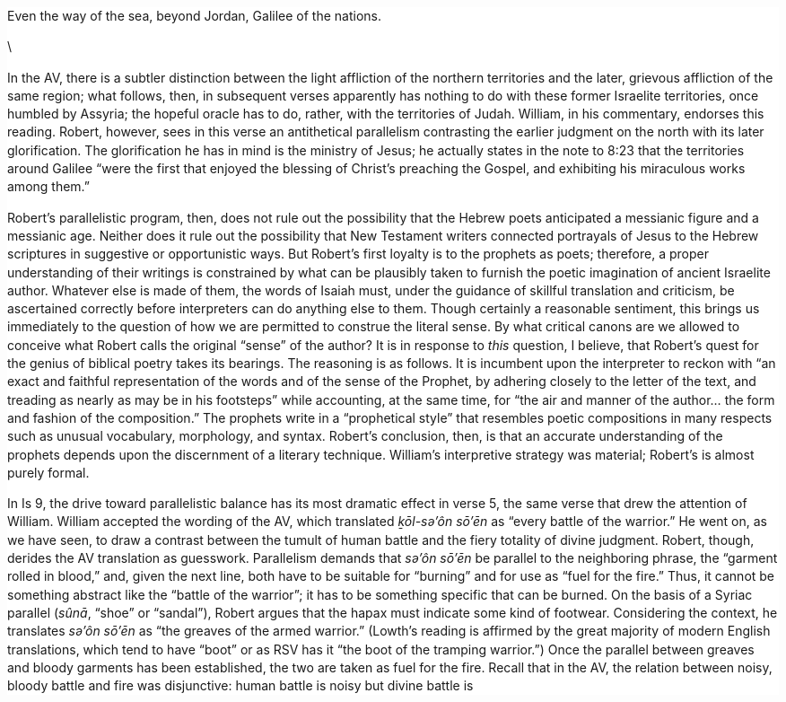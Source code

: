 Even the way of the sea, beyond Jordan, Galilee of the nations.

\

In the AV, there is a subtler distinction between the light affliction
of the northern territories and the later, grievous affliction of the
same region; what follows, then, in subsequent verses apparently has
nothing to do with these former Israelite territories, once humbled by
Assyria; the hopeful oracle has to do, rather, with the territories of
Judah. William, in his commentary, endorses this reading. Robert,
however, sees in this verse an antithetical parallelism contrasting the
earlier judgment on the north with its later glorification. The
glorification he has in mind is the ministry of Jesus; he actually
states in the note to 8:23 that the territories around Galilee “were the
first that enjoyed the blessing of Christ’s preaching the Gospel, and
exhibiting his miraculous works among them.”

Robert’s parallelistic program, then, does not rule out the possibility
that the Hebrew poets anticipated a messianic figure and a messianic
age. Neither does it rule out the possibility that New Testament writers
connected portrayals of Jesus to the Hebrew scriptures in suggestive or
opportunistic ways. But Robert’s first loyalty is to the prophets as
poets; therefore, a proper understanding of their writings is
constrained by what can be plausibly taken to furnish the poetic
imagination of ancient Israelite author. Whatever else is made of them,
the words of Isaiah must, under the guidance of skillful translation and
criticism, be ascertained correctly before interpreters can do anything
else to them. Though certainly a reasonable sentiment, this brings us
immediately to the question of how we are permitted to construe the
literal sense. By what critical canons are we allowed to conceive what
Robert calls the original “sense” of the author? It is in response to
*this* question, I believe, that Robert’s quest for the genius of
biblical poetry takes its bearings. The reasoning is as follows. It is
incumbent upon the interpreter to reckon with “an exact and faithful
representation of the words and of the sense of the Prophet, by adhering
closely to the letter of the text, and treading as nearly as may be in
his footsteps” while accounting, at the same time, for “the air and
manner of the author… the form and fashion of the composition.” The
prophets write in a “prophetical style” that resembles poetic
compositions in many respects such as unusual vocabulary, morphology,
and syntax. Robert’s conclusion, then, is that an accurate understanding
of the prophets depends upon the discernment of a literary technique.
William’s interpretive strategy was material; Robert’s is almost purely
formal.

In Is 9, the drive toward parallelistic balance has its most dramatic
effect in verse 5, the same verse that drew the attention of William.
William accepted the wording of the AV, which translated *ḵōl-sə’ôn
sō’ēn* as “every battle of the warrior.” He went on, as we have seen, to
draw a contrast between the tumult of human battle and the fiery
totality of divine judgment. Robert, though, derides the AV translation
as guesswork. Parallelism demands that *sə’ôn sō’ēn* be parallel to the
neighboring phrase, the “garment rolled in blood,” and, given the next
line, both have to be suitable for “burning” and for use as “fuel for
the fire.” Thus, it cannot be something abstract like the “battle of the
warrior”; it has to be something specific that can be burned. On the
basis of a Syriac parallel (*sûnā*, “shoe” or “sandal”), Robert argues
that the hapax must indicate some kind of footwear. Considering the
context, he translates *sə’ôn sō’ēn* as “the greaves of the armed
warrior.” (Lowth’s reading is affirmed by the great majority of modern
English translations, which tend to have “boot” or as RSV has it “the
boot of the tramping warrior.”) Once the parallel between greaves and
bloody garments has been established, the two are taken as fuel for the
fire. Recall that in the AV, the relation between noisy, bloody battle
and fire was disjunctive: human battle is noisy but divine battle is